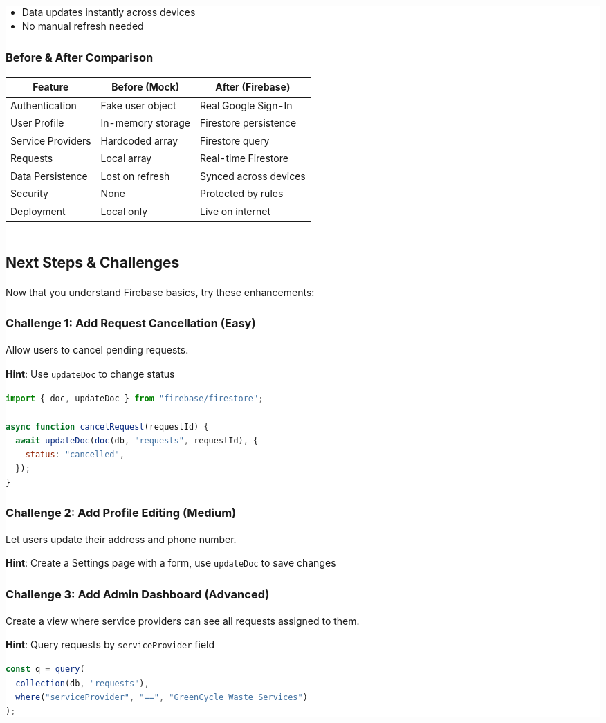 - Data updates instantly across devices
- No manual refresh needed

### Before & After Comparison

| Feature           | Before (Mock)     | After (Firebase)      |
| ----------------- | ----------------- | --------------------- |
| Authentication    | Fake user object  | Real Google Sign-In   |
| User Profile      | In-memory storage | Firestore persistence |
| Service Providers | Hardcoded array   | Firestore query       |
| Requests          | Local array       | Real-time Firestore   |
| Data Persistence  | Lost on refresh   | Synced across devices |
| Security          | None              | Protected by rules    |
| Deployment        | Local only        | Live on internet      |

---

## Next Steps & Challenges

Now that you understand Firebase basics, try these enhancements:

### Challenge 1: Add Request Cancellation (Easy)

Allow users to cancel pending requests.

**Hint**: Use `updateDoc` to change status

```javascript
import { doc, updateDoc } from "firebase/firestore";

async function cancelRequest(requestId) {
  await updateDoc(doc(db, "requests", requestId), {
    status: "cancelled",
  });
}
```

### Challenge 2: Add Profile Editing (Medium)

Let users update their address and phone number.

**Hint**: Create a Settings page with a form, use `updateDoc` to save changes

### Challenge 3: Add Admin Dashboard (Advanced)

Create a view where service providers can see all requests assigned to them.

**Hint**: Query requests by `serviceProvider` field

```javascript
const q = query(
  collection(db, "requests"),
  where("serviceProvider", "==", "GreenCycle Waste Services")
);
```
